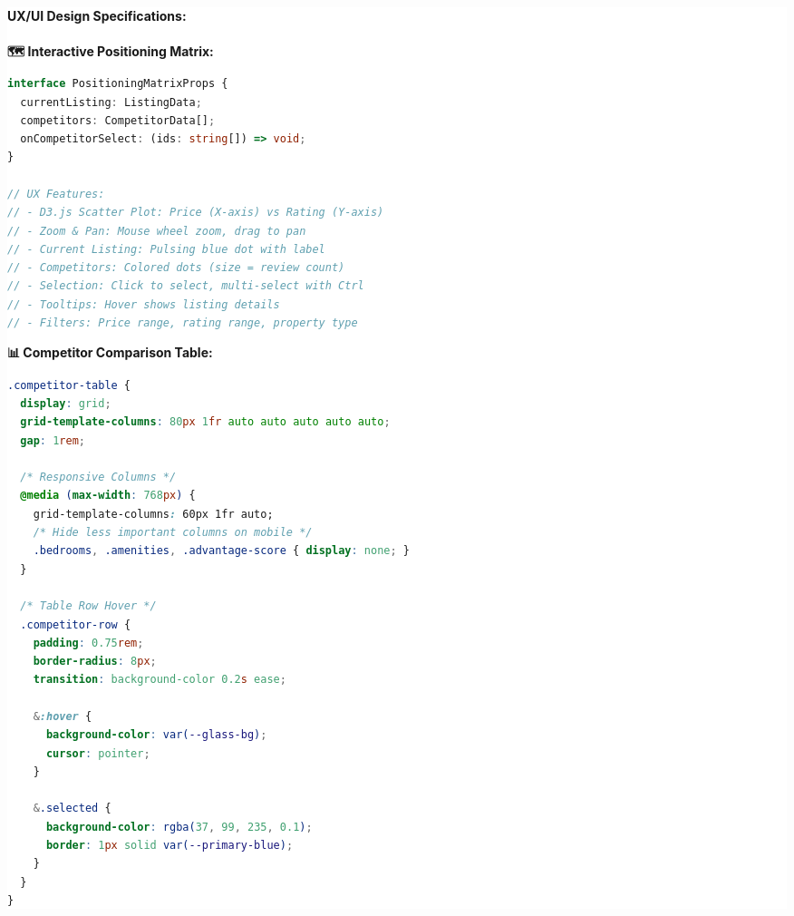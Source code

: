 #### **UX/UI Design Specifications:**

**🗺️ Interactive Positioning Matrix:**
```typescript
interface PositioningMatrixProps {
  currentListing: ListingData;
  competitors: CompetitorData[];
  onCompetitorSelect: (ids: string[]) => void;
}

// UX Features:
// - D3.js Scatter Plot: Price (X-axis) vs Rating (Y-axis)
// - Zoom & Pan: Mouse wheel zoom, drag to pan
// - Current Listing: Pulsing blue dot with label
// - Competitors: Colored dots (size = review count)
// - Selection: Click to select, multi-select with Ctrl
// - Tooltips: Hover shows listing details
// - Filters: Price range, rating range, property type
```

**📊 Competitor Comparison Table:**
```css
.competitor-table {
  display: grid;
  grid-template-columns: 80px 1fr auto auto auto auto auto;
  gap: 1rem;
  
  /* Responsive Columns */
  @media (max-width: 768px) {
    grid-template-columns: 60px 1fr auto;
    /* Hide less important columns on mobile */
    .bedrooms, .amenities, .advantage-score { display: none; }
  }
  
  /* Table Row Hover */
  .competitor-row {
    padding: 0.75rem;
    border-radius: 8px;
    transition: background-color 0.2s ease;
    
    &:hover {
      background-color: var(--glass-bg);
      cursor: pointer;
    }
    
    &.selected {
      background-color: rgba(37, 99, 235, 0.1);
      border: 1px solid var(--primary-blue);
    }
  }
}
```

